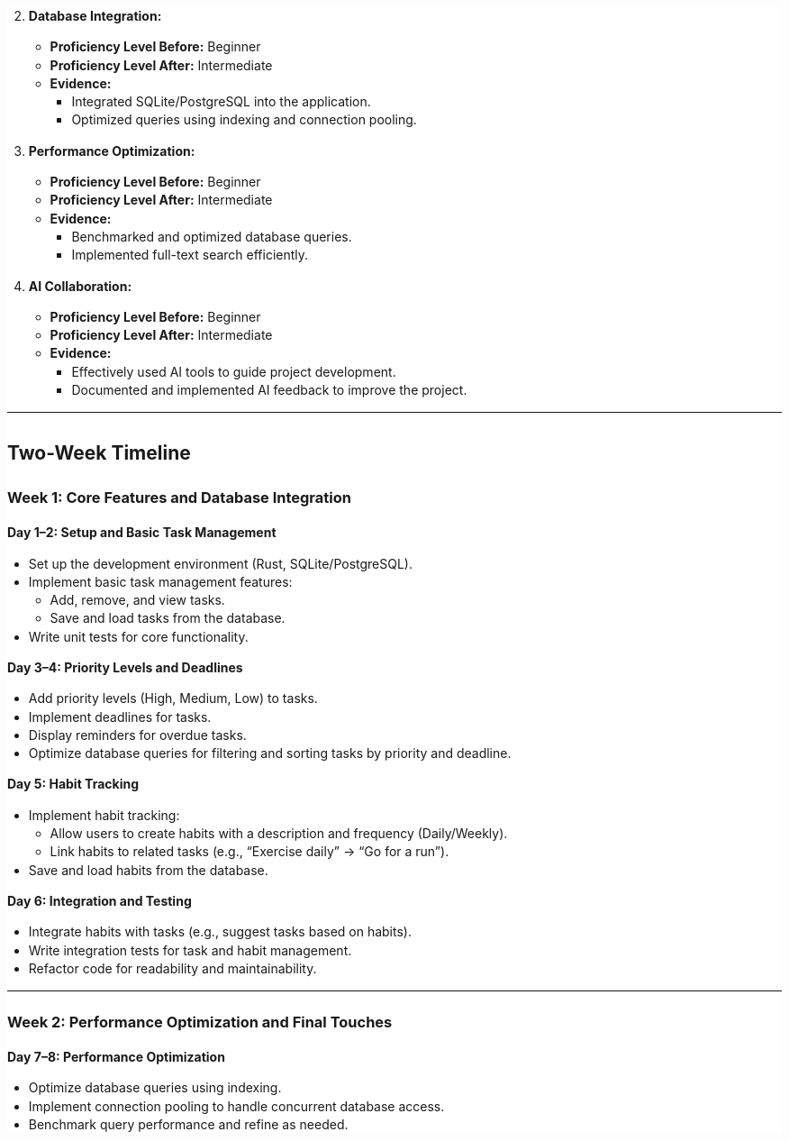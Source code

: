 2. **Database Integration:**  
   - **Proficiency Level Before:** Beginner  
   - **Proficiency Level After:** Intermediate  
   - **Evidence:**  
     - Integrated SQLite/PostgreSQL into the application.  
     - Optimized queries using indexing and connection pooling.

3. **Performance Optimization:**  
   - **Proficiency Level Before:** Beginner  
   - **Proficiency Level After:** Intermediate  
   - **Evidence:**  
     - Benchmarked and optimized database queries.  
     - Implemented full-text search efficiently.

4. **AI Collaboration:**  
   - **Proficiency Level Before:** Beginner  
   - **Proficiency Level After:** Intermediate  
   - **Evidence:**  
     - Effectively used AI tools to guide project development.  
     - Documented and implemented AI feedback to improve the project.

---

## Two-Week Timeline
### **Week 1: Core Features and Database Integration**
**Day 1–2: Setup and Basic Task Management**
- Set up the development environment (Rust, SQLite/PostgreSQL).  
- Implement basic task management features:  
  - Add, remove, and view tasks.  
  - Save and load tasks from the database.  
- Write unit tests for core functionality.

**Day 3–4: Priority Levels and Deadlines**
- Add priority levels (High, Medium, Low) to tasks.  
- Implement deadlines for tasks.  
- Display reminders for overdue tasks.  
- Optimize database queries for filtering and sorting tasks by priority and deadline.

**Day 5: Habit Tracking**
- Implement habit tracking:  
  - Allow users to create habits with a description and frequency (Daily/Weekly).  
  - Link habits to related tasks (e.g., “Exercise daily” → “Go for a run”).  
- Save and load habits from the database.

**Day 6: Integration and Testing**
- Integrate habits with tasks (e.g., suggest tasks based on habits).  
- Write integration tests for task and habit management.  
- Refactor code for readability and maintainability.

---

### **Week 2: Performance Optimization and Final Touches**
**Day 7–8: Performance Optimization**
- Optimize database queries using indexing.  
- Implement connection pooling to handle concurrent database access.  
- Benchmark query performance and refine as needed.
